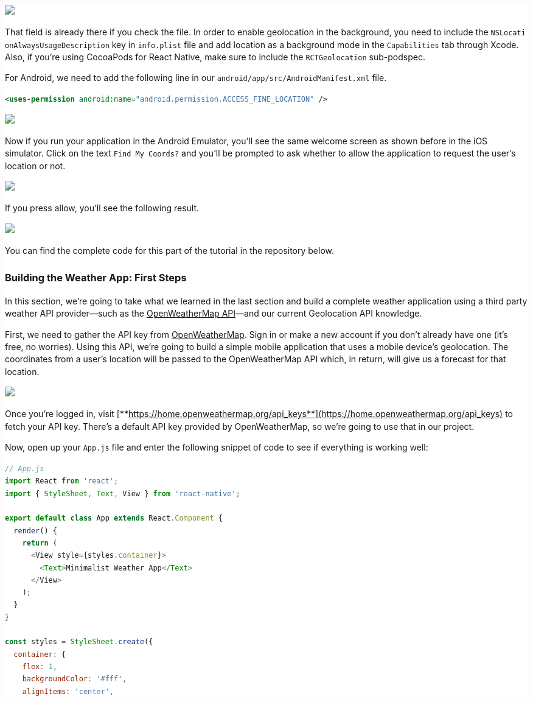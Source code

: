 <img src='https://cdn-images-1.medium.com/max/800/1*2be8SbVAPPukbDgPUsl29g.png' />

That field is already there if you check the file. In order to enable geolocation in the background, you need to include the `NSLocationAlwaysUsageDescription` key in `info.plist` file and add location as a background mode in the `Capabilities` tab through Xcode. Also, if you’re using CocoaPods for React Native, make sure to include the `RCTGeolocation` sub-podspec.

For Android, we need to add the following line in our `android/app/src/AndroidManifest.xml` file.

```xml
<uses-permission android:name="android.permission.ACCESS_FINE_LOCATION" />
```

<img src='https://cdn-images-1.medium.com/max/800/1*lDejJzVSE6YGIRGT_Lgbjw.png' />

Now if you run your application in the Android Emulator, you’ll see the same welcome screen as shown before in the iOS simulator. Click on the text `Find My Coords?` and you’ll be prompted to ask whether to allow the application to request the user’s location or not.

<img src='https://cdn-images-1.medium.com/max/800/1*gJVJOiCG4NO45iEnmwfdtA.png' />

If you press allow, you’ll see the following result.

<img src='https://cdn-images-1.medium.com/max/800/1*H9Pj8TlBfWqlrtZfmPWteQ.png' />

You can find the complete code for this part of the tutorial in the repository below.

### Building the Weather App: First Steps

In this section, we’re going to take what we learned in the last section and build a complete weather application using a third party weather API provider—such as the [OpenWeatherMap API](https://openweathermap.org/api)—and our current Geolocation API knowledge.

First, we need to gather the API key from [OpenWeatherMap](https://openweathermap.org/api). Sign in or make a new account if you don’t already have one (it’s free, no worries). Using this API, we’re going to build a simple mobile application that uses a mobile device’s geolocation. The coordinates from a user’s location will be passed to the OpenWeatherMap API which, in return, will give us a forecast for that location.

<img src='https://cdn-images-1.medium.com/max/800/1*8yiknE8jK7gnClfanEsSfw.png' />

Once you’re logged in, visit [**https://home.openweathermap.org/api_keys**](https://home.openweathermap.org/api_keys) to fetch your API key. There’s a default API key provided by OpenWeatherMap, so we’re going to use that in our project.

Now, open up your `App.js` file and enter the following snippet of code to see if everything is working well:

```js
// App.js
import React from 'react';
import { StyleSheet, Text, View } from 'react-native';

export default class App extends React.Component {
  render() {
    return (
      <View style={styles.container}>
        <Text>Minimalist Weather App</Text>
      </View>
    );
  }
}

const styles = StyleSheet.create({
  container: {
    flex: 1,
    backgroundColor: '#fff',
    alignItems: 'center',
```